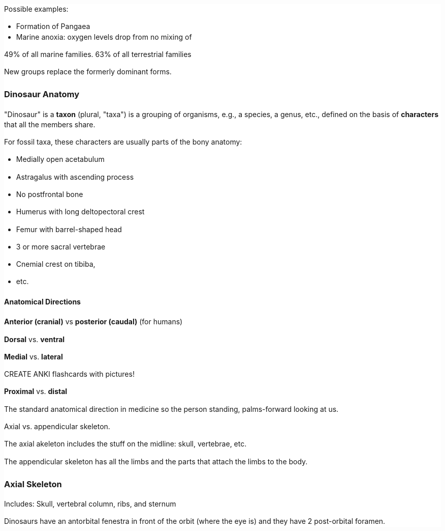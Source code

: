 Possible examples: 

* Formation of Pangaea
* Marine anoxia: oxygen levels drop from no mixing of 

49% of all marine families. 
63% of all terrestrial families

New groups replace the formerly dominant forms. 


### Dinosaur Anatomy

"Dinosaur" is a **taxon** (plural, "taxa") is a grouping of organisms,
e.g., a species, a genus, etc., defined on the basis of 
**characters** that all the members share. 

For fossil taxa, these characters are usually parts of the bony anatomy: 

* Medially open acetabulum 
* Astragalus with ascending process
* No postfrontal bone
* Humerus with long deltopectoral crest
* Femur with barrel-shaped head

* 3 or more sacral vertebrae
* Cnemial crest on tibiba, 
* etc. 


#### Anatomical Directions

**Anterior (cranial)** vs **posterior (caudal)**
(for humans)

**Dorsal** vs. **ventral**

**Medial** vs. **lateral**

CREATE ANKI flashcards with pictures!

**Proximal** vs. **distal**

The standard anatomical direction in medicine
so the person standing, palms-forward looking at us. 

Axial vs. appendicular skeleton. 

The axial akeleton includes the stuff on the midline: 
skull, vertebrae, etc. 

The appendicular skeleton has all the limbs and the parts
that attach the limbs to the body. 


### Axial Skeleton 

Includes: Skull, vertebral column, ribs, and sternum

Dinosaurs have an antorbital fenestra in front 
of the orbit (where the eye is) and 
they have 2 post-orbital foramen. 

